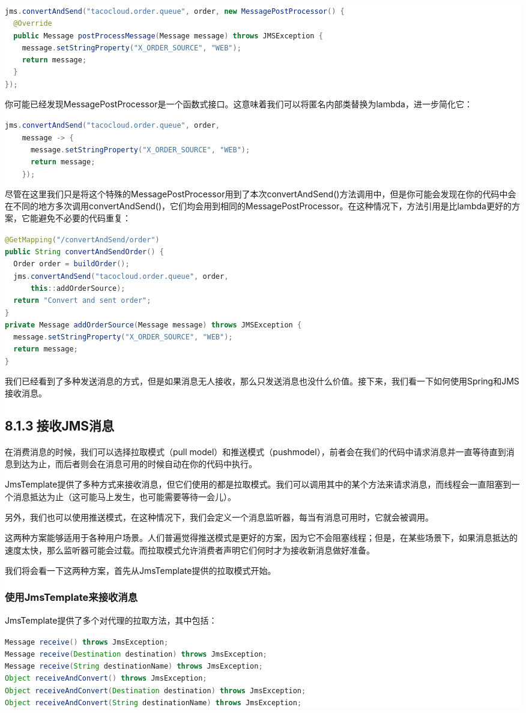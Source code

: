 ```java
jms.convertAndSend("tacocloud.order.queue", order, new MessagePostProcessor() {
  @Override
  public Message postProcessMessage(Message message) throws JMSException {
    message.setStringProperty("X_ORDER_SOURCE", "WEB");
    return message;
  }
});
```

你可能已经发现MessagePostProcessor是一个函数式接口。这意味着我们可以将匿名内部类替换为lambda，进一步简化它：

```java
jms.convertAndSend("tacocloud.order.queue", order,
    message -> {
      message.setStringProperty("X_ORDER_SOURCE", "WEB");
      return message;
    });
```

尽管在这里我们只是将这个特殊的MessagePostProcessor用到了本次convertAndSend()方法调用中，但是你可能会发现在你的代码中会在不同的地方多次调用convertAndSend()，它们均会用到相同的MessagePostProcessor。在这种情况下，方法引用是比lambda更好的方案，它能避免不必要的代码重复：

```java
@GetMapping("/convertAndSend/order")
public String convertAndSendOrder() {
  Order order = buildOrder();
  jms.convertAndSend("tacocloud.order.queue", order,
      this::addOrderSource);
  return "Convert and sent order";
}
private Message addOrderSource(Message message) throws JMSException {
  message.setStringProperty("X_ORDER_SOURCE", "WEB");
  return message;
}
```

我们已经看到了多种发送消息的方式，但是如果消息无人接收，那么只发送消息也没什么价值。接下来，我们看一下如何使用Spring和JMS接收消息。

## 8.1.3 接收JMS消息
在消费消息的时候，我们可以选择拉取模式（pull model）和推送模式（pushmodel），前者会在我们的代码中请求消息并一直等待直到消息到达为止，而后者则会在消息可用的时候自动在你的代码中执行。

JmsTemplate提供了多种方式来接收消息，但它们使用的都是拉取模式。我们可以调用其中的某个方法来请求消息，而线程会一直阻塞到一个消息抵达为止（这可能马上发生，也可能需要等待一会儿）。

另外，我们也可以使用推送模式，在这种情况下，我们会定义一个消息监听器，每当有消息可用时，它就会被调用。

这两种方案能够适用于各种用户场景。人们普遍觉得推送模式是更好的方案，因为它不会阻塞线程；但是，在某些场景下，如果消息抵达的速度太快，那么监听器可能会过载。而拉取模式允许消费者声明它们何时才为接收新消息做好准备。

我们将会看一下这两种方案，首先从JmsTemplate提供的拉取模式开始。

### 使用JmsTemplate来接收消息
JmsTemplate提供了多个对代理的拉取方法，其中包括：

```java
Message receive() throws JmsException;
Message receive(Destination destination) throws JmsException;
Message receive(String destinationName) throws JmsException;
Object receiveAndConvert() throws JmsException;
Object receiveAndConvert(Destination destination) throws JmsException;
Object receiveAndConvert(String destinationName) throws JmsException;
```
